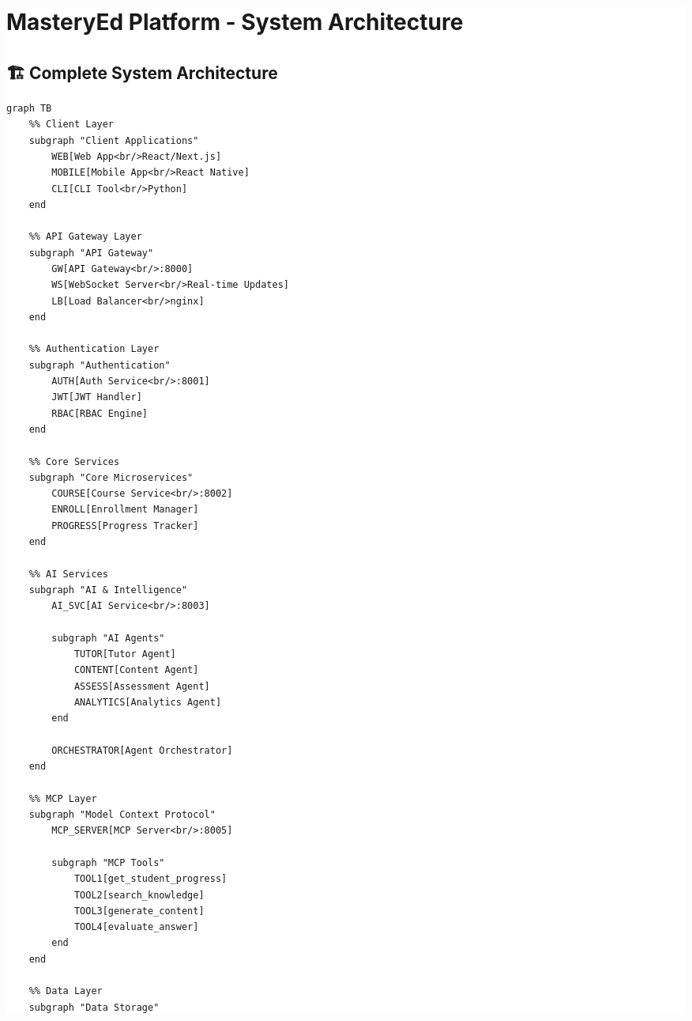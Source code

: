 # MasteryEd Platform - System Architecture

## 🏗️ Complete System Architecture

```mermaid
graph TB
    %% Client Layer
    subgraph "Client Applications"
        WEB[Web App<br/>React/Next.js]
        MOBILE[Mobile App<br/>React Native]
        CLI[CLI Tool<br/>Python]
    end

    %% API Gateway Layer
    subgraph "API Gateway"
        GW[API Gateway<br/>:8000]
        WS[WebSocket Server<br/>Real-time Updates]
        LB[Load Balancer<br/>nginx]
    end

    %% Authentication Layer
    subgraph "Authentication"
        AUTH[Auth Service<br/>:8001]
        JWT[JWT Handler]
        RBAC[RBAC Engine]
    end

    %% Core Services
    subgraph "Core Microservices"
        COURSE[Course Service<br/>:8002]
        ENROLL[Enrollment Manager]
        PROGRESS[Progress Tracker]
    end

    %% AI Services
    subgraph "AI & Intelligence"
        AI_SVC[AI Service<br/>:8003]
        
        subgraph "AI Agents"
            TUTOR[Tutor Agent]
            CONTENT[Content Agent]
            ASSESS[Assessment Agent]
            ANALYTICS[Analytics Agent]
        end
        
        ORCHESTRATOR[Agent Orchestrator]
    end

    %% MCP Layer
    subgraph "Model Context Protocol"
        MCP_SERVER[MCP Server<br/>:8005]
        
        subgraph "MCP Tools"
            TOOL1[get_student_progress]
            TOOL2[search_knowledge]
            TOOL3[generate_content]
            TOOL4[evaluate_answer]
        end
    end

    %% Data Layer
    subgraph "Data Storage"
```